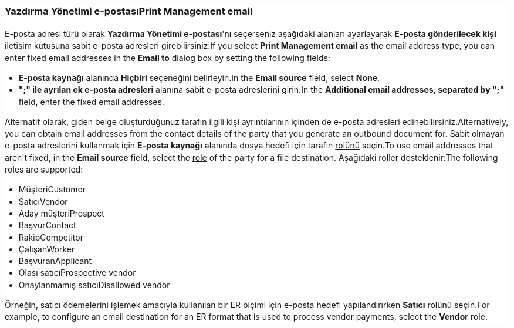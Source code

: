 ### <a name="print-management-email"></a><span data-ttu-id="ca3d7-133">Yazdırma Yönetimi e-postası</span><span class="sxs-lookup"><span data-stu-id="ca3d7-133">Print Management email</span></span>

<span data-ttu-id="ca3d7-134">E-posta adresi türü olarak **Yazdırma Yönetimi e-postası**'nı seçerseniz aşağıdaki alanları ayarlayarak **E-posta gönderilecek kişi** iletişim kutusuna sabit e-posta adresleri girebilirsiniz:</span><span class="sxs-lookup"><span data-stu-id="ca3d7-134">If you select **Print Management email** as the email address type, you can enter fixed email addresses in the **Email to** dialog box by setting the following fields:</span></span>

- <span data-ttu-id="ca3d7-135">**E-posta kaynağı** alanında **Hiçbiri** seçeneğini belirleyin.</span><span class="sxs-lookup"><span data-stu-id="ca3d7-135">In the **Email source** field, select **None**.</span></span>
- <span data-ttu-id="ca3d7-136">**";" ile ayrılan ek e-posta adresleri** alanına sabit e-posta adreslerini girin.</span><span class="sxs-lookup"><span data-stu-id="ca3d7-136">In the **Additional email addresses, separated by ";"** field, enter the fixed email addresses.</span></span>

<span data-ttu-id="ca3d7-137">Alternatif olarak, giden belge oluşturduğunuz tarafın ilgili kişi ayrıntılarının içinden de e-posta adresleri edinebilirsiniz.</span><span class="sxs-lookup"><span data-stu-id="ca3d7-137">Alternatively, you can obtain email addresses from the contact details of the party that you generate an outbound document for.</span></span> <span data-ttu-id="ca3d7-138">Sabit olmayan e-posta adreslerini kullanmak için **E-posta kaynağı** alanında dosya hedefi için tarafın [rolünü](../../fin-ops/organization-administration/overview-global-address-book.md#party-roles) seçin.</span><span class="sxs-lookup"><span data-stu-id="ca3d7-138">To use email addresses that aren't fixed, in the **Email source** field, select the [role](../../fin-ops/organization-administration/overview-global-address-book.md#party-roles) of the party for a file destination.</span></span> <span data-ttu-id="ca3d7-139">Aşağıdaki roller desteklenir:</span><span class="sxs-lookup"><span data-stu-id="ca3d7-139">The following roles are supported:</span></span>

- <span data-ttu-id="ca3d7-140">Müşteri</span><span class="sxs-lookup"><span data-stu-id="ca3d7-140">Customer</span></span>
- <span data-ttu-id="ca3d7-141">Satıcı</span><span class="sxs-lookup"><span data-stu-id="ca3d7-141">Vendor</span></span>
- <span data-ttu-id="ca3d7-142">Aday müşteri</span><span class="sxs-lookup"><span data-stu-id="ca3d7-142">Prospect</span></span>
- <span data-ttu-id="ca3d7-143">Başvur</span><span class="sxs-lookup"><span data-stu-id="ca3d7-143">Contact</span></span>
- <span data-ttu-id="ca3d7-144">Rakip</span><span class="sxs-lookup"><span data-stu-id="ca3d7-144">Competitor</span></span>
- <span data-ttu-id="ca3d7-145">Çalışan</span><span class="sxs-lookup"><span data-stu-id="ca3d7-145">Worker</span></span>
- <span data-ttu-id="ca3d7-146">Başvuran</span><span class="sxs-lookup"><span data-stu-id="ca3d7-146">Applicant</span></span>
- <span data-ttu-id="ca3d7-147">Olası satıcı</span><span class="sxs-lookup"><span data-stu-id="ca3d7-147">Prospective vendor</span></span>
- <span data-ttu-id="ca3d7-148">Onaylanmamış satıcı</span><span class="sxs-lookup"><span data-stu-id="ca3d7-148">Disallowed vendor</span></span>

<span data-ttu-id="ca3d7-149">Örneğin, satıcı ödemelerini işlemek amacıyla kullanılan bir ER biçimi için e-posta hedefi yapılandırırken **Satıcı** rolünü seçin.</span><span class="sxs-lookup"><span data-stu-id="ca3d7-149">For example, to configure an email destination for an ER format that is used to process vendor payments, select the **Vendor** role.</span></span>

